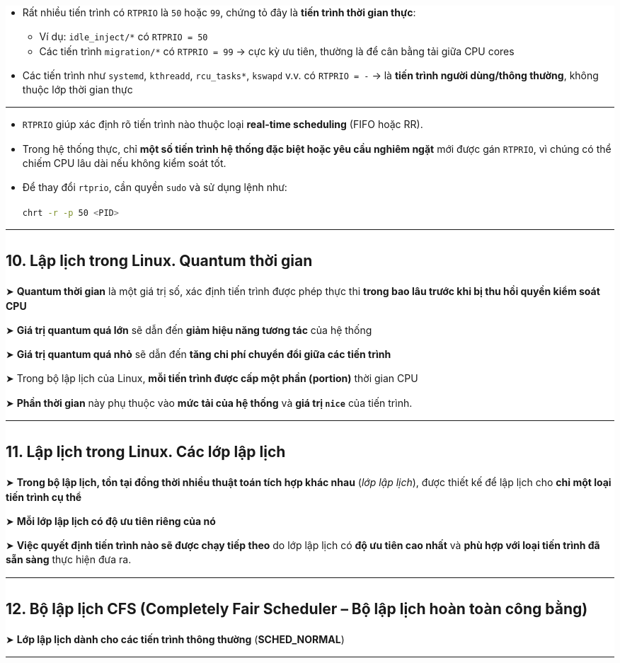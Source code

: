 
* Rất nhiều tiến trình có `RTPRIO` là `50` hoặc `99`, chứng tỏ đây là **tiến trình thời gian thực**:

  * Ví dụ: `idle_inject/*` có `RTPRIO = 50`
  * Các tiến trình `migration/*` có `RTPRIO = 99` → cực kỳ ưu tiên, thường là để cân bằng tải giữa CPU cores
* Các tiến trình như `systemd`, `kthreadd`, `rcu_tasks*`, `kswapd` v.v. có `RTPRIO = -` → là **tiến trình người dùng/thông thường**, không thuộc lớp thời gian thực

---

* `RTPRIO` giúp xác định rõ tiến trình nào thuộc loại **real-time scheduling** (FIFO hoặc RR).
* Trong hệ thống thực, chỉ **một số tiến trình hệ thống đặc biệt hoặc yêu cầu nghiêm ngặt** mới được gán `RTPRIO`, vì chúng có thể chiếm CPU lâu dài nếu không kiểm soát tốt.
* Để thay đổi `rtprio`, cần quyền `sudo` và sử dụng lệnh như:

  ```bash
  chrt -r -p 50 <PID>
  ```

---

## 10. **Lập lịch trong Linux. Quantum thời gian**

➤ **Quantum thời gian** là một giá trị số, xác định tiến trình được phép thực thi **trong bao lâu trước khi bị thu hồi quyền kiểm soát CPU**

➤ **Giá trị quantum quá lớn** sẽ dẫn đến **giảm hiệu năng tương tác** của hệ thống

➤ **Giá trị quantum quá nhỏ** sẽ dẫn đến **tăng chi phí chuyển đổi giữa các tiến trình**

➤ Trong bộ lập lịch của Linux, **mỗi tiến trình được cấp một phần (portion)** thời gian CPU

➤ **Phần thời gian** này phụ thuộc vào **mức tải của hệ thống** và **giá trị `nice`** của tiến trình.

---

## 11. **Lập lịch trong Linux. Các lớp lập lịch**

➤ **Trong bộ lập lịch, tồn tại đồng thời nhiều thuật toán tích hợp khác nhau** (*lớp lập lịch*), được thiết kế để lập lịch cho **chỉ một loại tiến trình cụ thể**

➤ **Mỗi lớp lập lịch có độ ưu tiên riêng của nó**

➤ **Việc quyết định tiến trình nào sẽ được chạy tiếp theo** do lớp lập lịch có **độ ưu tiên cao nhất** và **phù hợp với loại tiến trình đã sẵn sàng** thực hiện đưa ra.

---

## 12. **Bộ lập lịch CFS (Completely Fair Scheduler – Bộ lập lịch hoàn toàn công bằng)**

➤ **Lớp lập lịch dành cho các tiến trình thông thường**
(**SCHED\_NORMAL**)

---